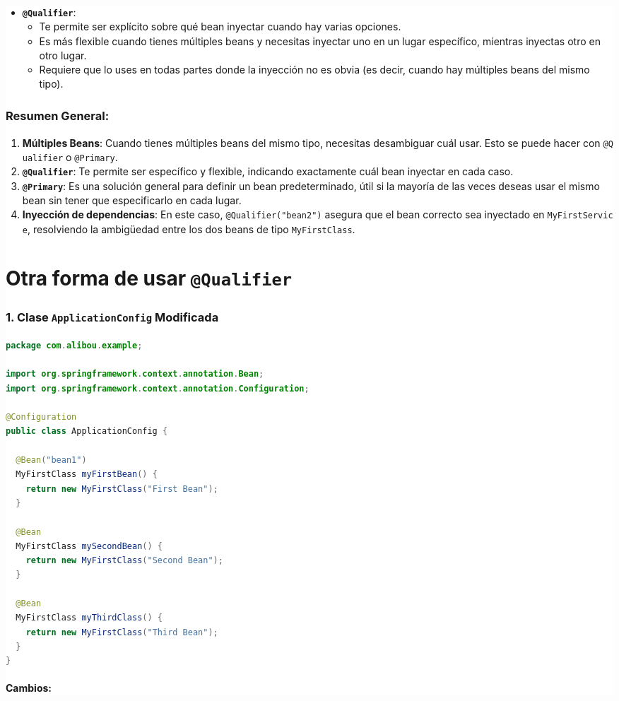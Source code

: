 - **`@Qualifier`**:
  - Te permite ser explícito sobre qué bean inyectar cuando hay varias opciones.
  - Es más flexible cuando tienes múltiples beans y necesitas inyectar uno en un lugar específico, mientras inyectas otro en otro lugar.
  - Requiere que lo uses en todas partes donde la inyección no es obvia (es decir, cuando hay múltiples beans del mismo tipo).

### Resumen General:

1. **Múltiples Beans**: Cuando tienes múltiples beans del mismo tipo, necesitas desambiguar cuál usar. Esto se puede hacer con `@Qualifier` o `@Primary`.
2. **`@Qualifier`**: Te permite ser específico y flexible, indicando exactamente cuál bean inyectar en cada caso.
3. **`@Primary`**: Es una solución general para definir un bean predeterminado, útil si la mayoría de las veces deseas usar el mismo bean sin tener que especificarlo en cada lugar.
4. **Inyección de dependencias**: En este caso, `@Qualifier("bean2")` asegura que el bean correcto sea inyectado en `MyFirstService`, resolviendo la ambigüedad entre los dos beans de tipo `MyFirstClass`.

# Otra forma de usar `@Qualifier`

### 1. **Clase `ApplicationConfig` Modificada**

```java
package com.alibou.example;

import org.springframework.context.annotation.Bean;
import org.springframework.context.annotation.Configuration;

@Configuration
public class ApplicationConfig {

  @Bean("bean1")
  MyFirstClass myFirstBean() {
    return new MyFirstClass("First Bean");
  }

  @Bean
  MyFirstClass mySecondBean() {
    return new MyFirstClass("Second Bean");
  }

  @Bean
  MyFirstClass myThirdClass() {
    return new MyFirstClass("Third Bean");
  }
}
```

#### Cambios:
